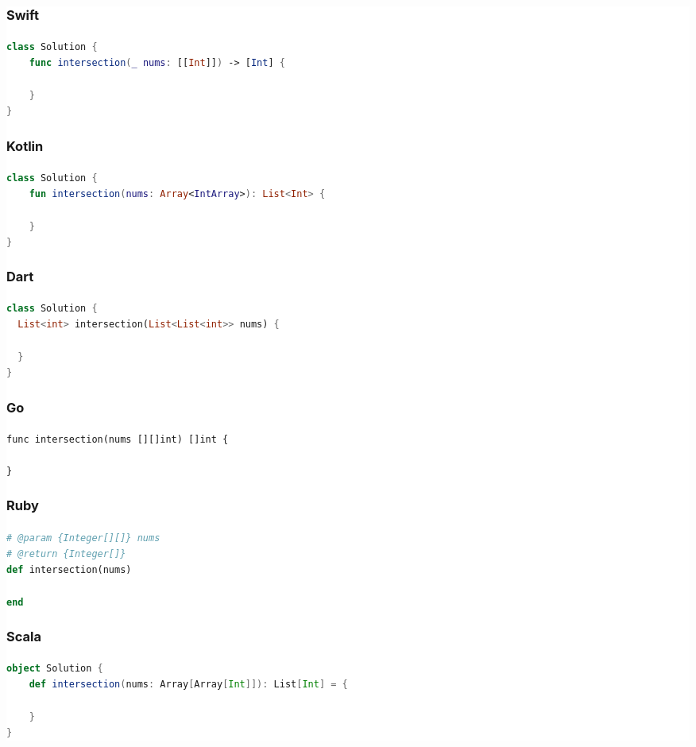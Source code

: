 ### Swift

```swift
class Solution {
    func intersection(_ nums: [[Int]]) -> [Int] {
        
    }
}
```

### Kotlin

```kotlin
class Solution {
    fun intersection(nums: Array<IntArray>): List<Int> {
        
    }
}
```

### Dart

```dart
class Solution {
  List<int> intersection(List<List<int>> nums) {
    
  }
}
```

### Go

```golang
func intersection(nums [][]int) []int {
    
}
```

### Ruby

```ruby
# @param {Integer[][]} nums
# @return {Integer[]}
def intersection(nums)
    
end
```

### Scala

```scala
object Solution {
    def intersection(nums: Array[Array[Int]]): List[Int] = {
        
    }
}
```
